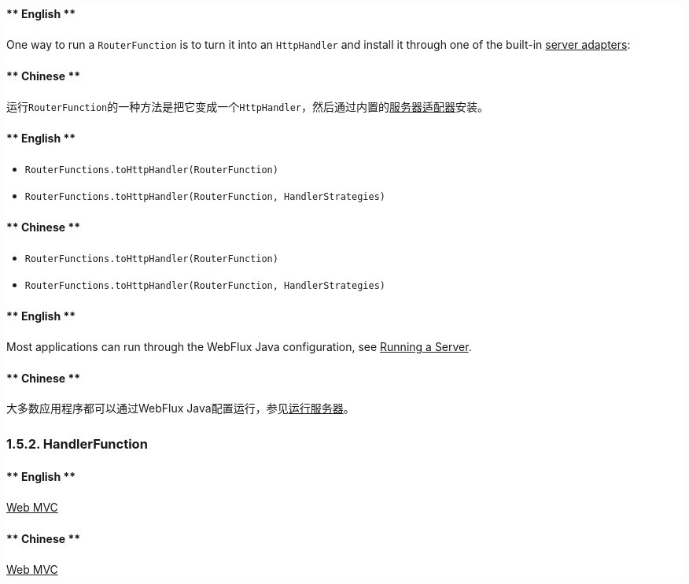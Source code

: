 

#### ** English **

One way to run a `RouterFunction` is to turn it into an `HttpHandler` and install it through one of the built-in [server adapters](https://docs.spring.io/spring/docs/5.2.6.RELEASE/spring-framework-reference/web-reactive.html#webflux-httphandler):
#### ** Chinese **

运行`RouterFunction`的一种方法是把它变成一个`HttpHandler`，然后通过内置的[服务器适配器](https://docs.spring.io/spring/docs/5.2.6.RELEASE/spring-framework-reference/web-reactive.html#webflux-httphandler)安装。






#### ** English **

- `RouterFunctions.toHttpHandler(RouterFunction)`

- `RouterFunctions.toHttpHandler(RouterFunction, HandlerStrategies)`

#### ** Chinese **

- `RouterFunctions.toHttpHandler(RouterFunction)`</x>

- `RouterFunctions.toHttpHandler(RouterFunction, HandlerStrategies)`






#### ** English **

Most applications can run through the WebFlux Java configuration, see [Running a Server](https://docs.spring.io/spring/docs/5.2.6.RELEASE/spring-framework-reference/web-reactive.html#webflux-fn-running).
#### ** Chinese **

大多数应用程序都可以通过WebFlux Java配置运行，参见[运行服务器](https://docs.spring.io/spring/docs/5.2.6.RELEASE/spring-framework-reference/web-reactive.html#webflux-fn-running)。




### **1.5.2. HandlerFunction** 



#### ** English **

[Web MVC](https://docs.spring.io/spring/docs/5.2.6.RELEASE/spring-framework-reference/web.html#webmvc-fn-handler-functions)
#### ** Chinese **

[Web MVC](https://docs.spring.io/spring/docs/5.2.6.RELEASE/spring-framework-reference/web.html#webmvc-fn-handler-functions)




